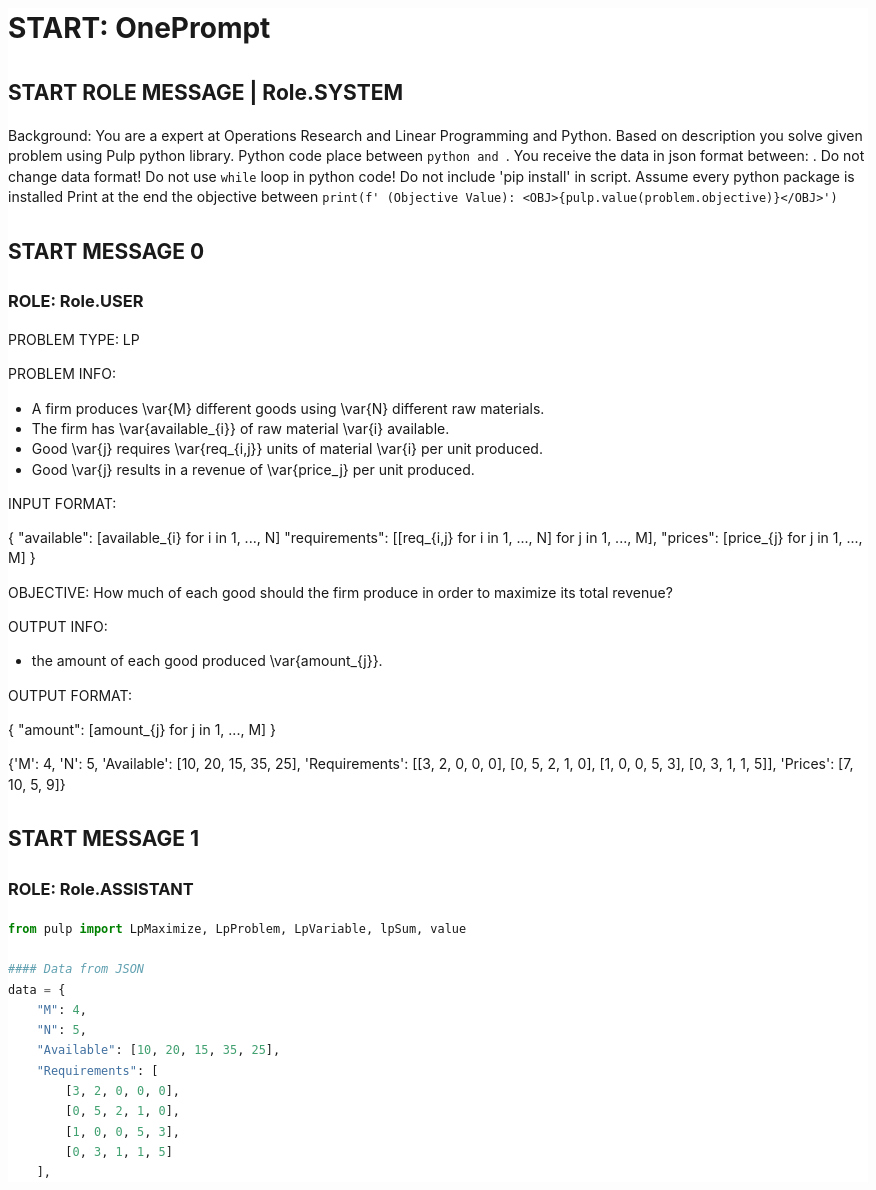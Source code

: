 # START: OnePrompt 
## START ROLE MESSAGE | Role.SYSTEM 
Background: You are a expert at Operations Research and Linear Programming and Python. Based on description you solve given problem using Pulp python library. Python code place between ```python and ```. You receive the data in json format between: <DATA></DATA>. Do not change data format! Do not use `while` loop in python code! Do not include 'pip install' in script. Assume every python package is installed Print at the end the objective between <OBJ></OBJ> `print(f' (Objective Value): <OBJ>{pulp.value(problem.objective)}</OBJ>')`  
## START MESSAGE 0 
### ROLE: Role.USER
<DESCRIPTION>
PROBLEM TYPE: LP

PROBLEM INFO:

- A firm produces \var{M} different goods using \var{N} different raw materials.
- The firm has \var{available_{i}} of raw material \var{i} available.
- Good \var{j} requires \var{req_{i,j}} units of material \var{i} per unit produced.
- Good \var{j} results in a revenue of \var{price_j} per unit produced.


INPUT FORMAT: 

{
    "available": [available_{i} for i in 1, ..., N]
    "requirements": [[req_{i,j} for i in 1, ..., N] for j in 1, ..., M],
    "prices": [price_{j} for j in 1, ..., M]
}

OBJECTIVE: How much of each good should the firm produce in order to maximize its total revenue?

OUTPUT INFO:

- the amount of each good produced \var{amount_{j}}.

OUTPUT FORMAT:

{
    "amount": [amount_{j} for j in 1, ..., M]
}

</DESCRIPTION>
<DATA>
{'M': 4, 'N': 5, 'Available': [10, 20, 15, 35, 25], 'Requirements': [[3, 2, 0, 0, 0], [0, 5, 2, 1, 0], [1, 0, 0, 5, 3], [0, 3, 1, 1, 5]], 'Prices': [7, 10, 5, 9]}</DATA>


## START MESSAGE 1 
### ROLE: Role.ASSISTANT
```python
from pulp import LpMaximize, LpProblem, LpVariable, lpSum, value

#### Data from JSON
data = {
    "M": 4,
    "N": 5,
    "Available": [10, 20, 15, 35, 25],
    "Requirements": [
        [3, 2, 0, 0, 0],
        [0, 5, 2, 1, 0],
        [1, 0, 0, 5, 3],
        [0, 3, 1, 1, 5]
    ],
```